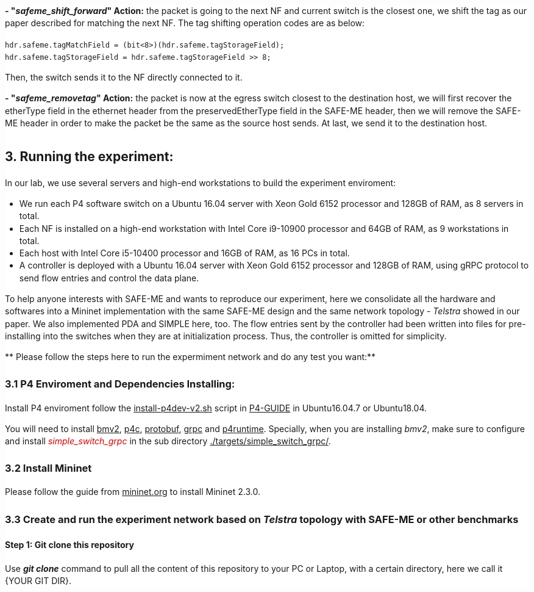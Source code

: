  **- "*safeme_shift_forward*" Action:** the packet is going to the next NF and current switch is the closest one, we shift the tag as our paper described for matching the next NF. 
 The tag shifting operation codes are as below:	
  ```
  hdr.safeme.tagMatchField = (bit<8>)(hdr.safeme.tagStorageField);
  hdr.safeme.tagStorageField = hdr.safeme.tagStorageField >> 8;
  ```
Then, the switch sends it to the NF directly connected to it.
 
 **- "*safeme_removetag*" Action:** the packet is now at the egress switch closest to the destination host, we will first recover the etherType field in the ethernet header from the preservedEtherType field in the SAFE-ME header, then we will remove the SAFE-ME header in order to make the packet be the same as the source host sends. At last, we send it to the destination host.

## 3. Running the experiment:
In our lab, we use several servers and high-end workstations to build the experiment enviroment:
 - We run each P4 software switch on a Ubuntu 16.04 server with Xeon Gold 6152 processor and 128GB of RAM, as 8 servers in total.
 - Each NF is installed on a high-end workstation with Intel Core i9-10900 processor and 64GB of RAM, as 9 workstations in total.
 - Each host with Intel Core i5-10400 processor and 16GB of RAM, as 16 PCs in total.
 - A controller is deployed with a Ubuntu 16.04 server with Xeon Gold 6152 processor and 128GB of RAM, using gRPC protocol to send flow entries and control the data plane.
 
To help anyone interests with SAFE-ME and wants to reproduce our experiment, here we consolidate all the hardware and softwares into a Mininet implementation with the same SAFE-ME design and the same network topology - *Telstra* showed in our paper. We also implemented PDA and SIMPLE here, too. The flow entries sent by the controller had been written into files for pre-installing into the switches when they are at initialization process. Thus, the controller is omitted for simplicity.

** Please follow the steps here to run the expermiment network and do any test you want:**

### 3.1  P4 Enviroment and Dependencies Installing: 
Install P4 enviroment follow the [install-p4dev-v2.sh](https://github.com/jafingerhut/p4-guide/bin/install-p4dev-v2.sh) script in [P4-GUIDE](https://github.com/jafingerhut/p4-guide) in Ubuntu16.04.7 or Ubuntu18.04.

You will need to install [bmv2](https://github.com/p4lang/behavioral-model), [p4c](https://github.com/p4lang/p4c), [protobuf](https://github.com/google/protobuf), [grpc](https://github.com/google/grpc) and [p4runtime](https://github.com/p4lang/p4runtime). Specially, when you are installing *bmv2*, make sure to configure and install <font color="#dd0000">*simple_switch_grpc*</font> in the sub directory [./targets/simple_switch_grpc/](https://github.com/p4lang/behavioral-model/targets/simple_switch_grpc/).

### 3.2 Install Mininet
Please follow the guide from [mininet.org](https://mininet.org/) to install Mininet 2.3.0.


### 3.3 Create and run the experiment network based on *Telstra* topology with SAFE-ME or other benchmarks
#### Step 1: Git clone this repository
 Use ***git clone*** command to pull all the content of this repository to your PC or Laptop, with a certain directory, here we call it {YOUR GIT DIR}.
